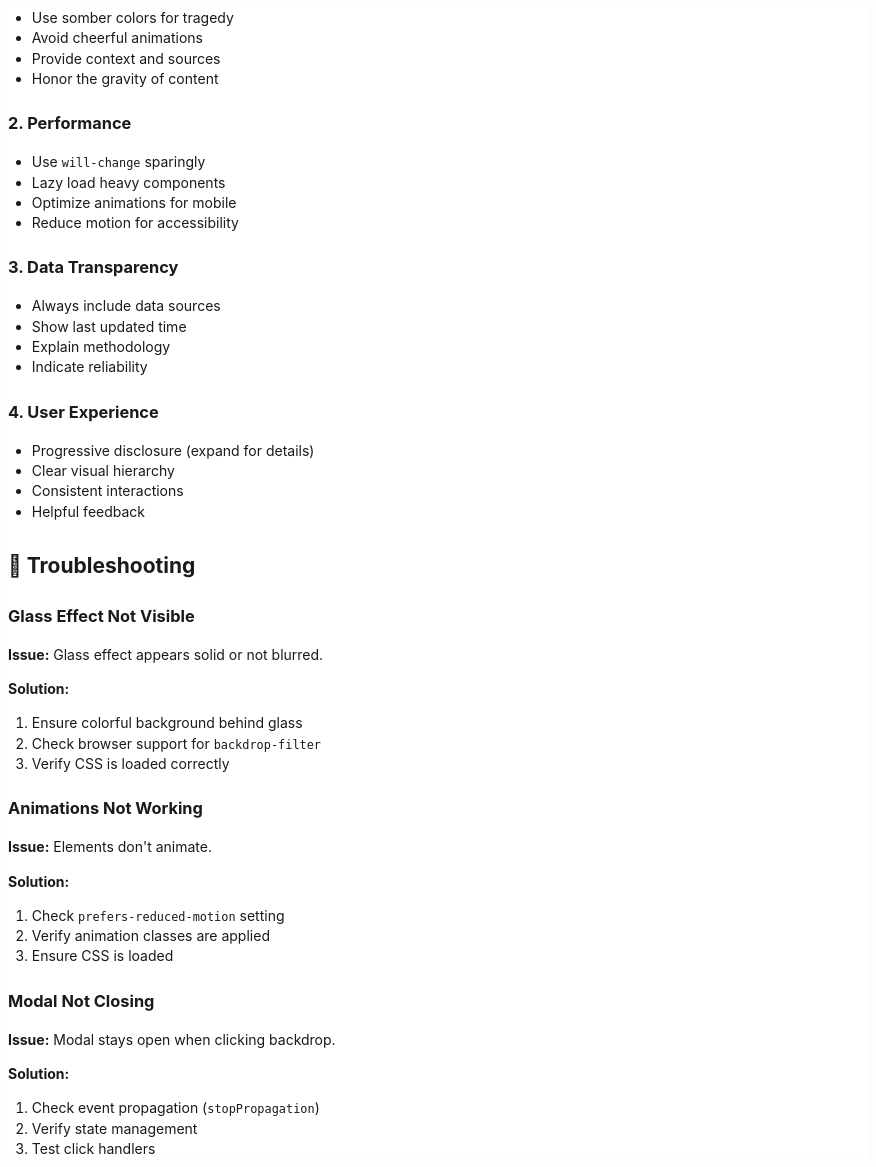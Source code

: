 - Use somber colors for tragedy
- Avoid cheerful animations
- Provide context and sources
- Honor the gravity of content

### 2. **Performance**

- Use `will-change` sparingly
- Lazy load heavy components
- Optimize animations for mobile
- Reduce motion for accessibility

### 3. **Data Transparency**

- Always include data sources
- Show last updated time
- Explain methodology
- Indicate reliability

### 4. **User Experience**

- Progressive disclosure (expand for details)
- Clear visual hierarchy
- Consistent interactions
- Helpful feedback

## 🐛 Troubleshooting

### Glass Effect Not Visible

**Issue:** Glass effect appears solid or not blurred.

**Solution:**
1. Ensure colorful background behind glass
2. Check browser support for `backdrop-filter`
3. Verify CSS is loaded correctly

### Animations Not Working

**Issue:** Elements don't animate.

**Solution:**
1. Check `prefers-reduced-motion` setting
2. Verify animation classes are applied
3. Ensure CSS is loaded

### Modal Not Closing

**Issue:** Modal stays open when clicking backdrop.

**Solution:**
1. Check event propagation (`stopPropagation`)
2. Verify state management
3. Test click handlers
